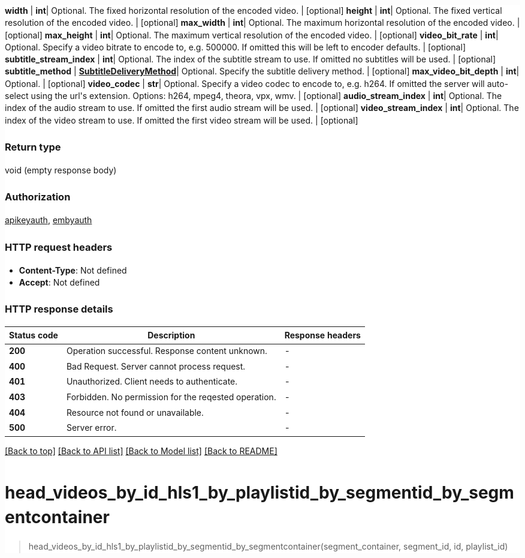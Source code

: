  **width** | **int**| Optional. The fixed horizontal resolution of the encoded video. | [optional] 
 **height** | **int**| Optional. The fixed vertical resolution of the encoded video. | [optional] 
 **max_width** | **int**| Optional. The maximum horizontal resolution of the encoded video. | [optional] 
 **max_height** | **int**| Optional. The maximum vertical resolution of the encoded video. | [optional] 
 **video_bit_rate** | **int**| Optional. Specify a video bitrate to encode to, e.g. 500000. If omitted this will be left to encoder defaults. | [optional] 
 **subtitle_stream_index** | **int**| Optional. The index of the subtitle stream to use. If omitted no subtitles will be used. | [optional] 
 **subtitle_method** | [**SubtitleDeliveryMethod**](.md)| Optional. Specify the subtitle delivery method. | [optional] 
 **max_video_bit_depth** | **int**| Optional. | [optional] 
 **video_codec** | **str**| Optional. Specify a video codec to encode to, e.g. h264. If omitted the server will auto-select using the url&#39;s extension. Options: h264, mpeg4, theora, vpx, wmv. | [optional] 
 **audio_stream_index** | **int**| Optional. The index of the audio stream to use. If omitted the first audio stream will be used. | [optional] 
 **video_stream_index** | **int**| Optional. The index of the video stream to use. If omitted the first video stream will be used. | [optional] 

### Return type

void (empty response body)

### Authorization

[apikeyauth](../README.md#apikeyauth), [embyauth](../README.md#embyauth)

### HTTP request headers

 - **Content-Type**: Not defined
 - **Accept**: Not defined

### HTTP response details

| Status code | Description | Response headers |
|-------------|-------------|------------------|
**200** | Operation successful. Response content unknown. |  -  |
**400** | Bad Request. Server cannot process request. |  -  |
**401** | Unauthorized. Client needs to authenticate. |  -  |
**403** | Forbidden. No permission for the reqested operation. |  -  |
**404** | Resource not found or unavailable. |  -  |
**500** | Server error. |  -  |

[[Back to top]](#) [[Back to API list]](../README.md#documentation-for-api-endpoints) [[Back to Model list]](../README.md#documentation-for-models) [[Back to README]](../README.md)

# **head_videos_by_id_hls1_by_playlistid_by_segmentid_by_segmentcontainer**
> head_videos_by_id_hls1_by_playlistid_by_segmentid_by_segmentcontainer(segment_container, segment_id, id, playlist_id)
